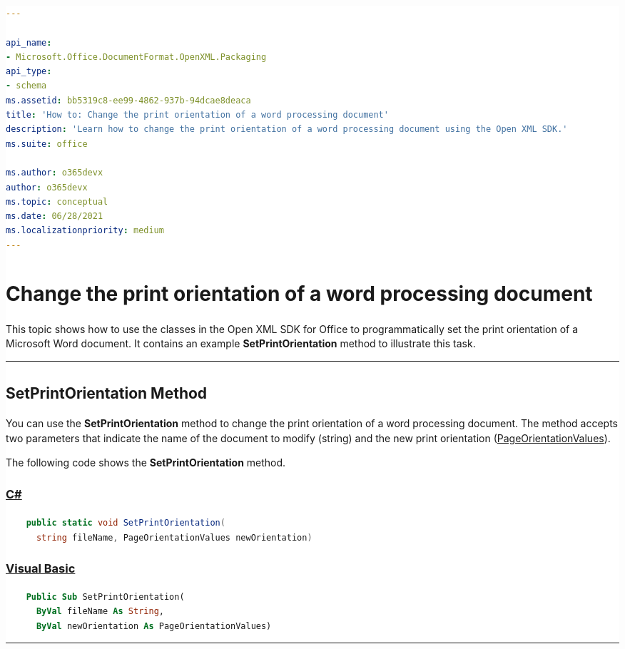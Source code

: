 ```yaml
---

api_name:
- Microsoft.Office.DocumentFormat.OpenXML.Packaging
api_type:
- schema
ms.assetid: bb5319c8-ee99-4862-937b-94dcae8deaca
title: 'How to: Change the print orientation of a word processing document'
description: 'Learn how to change the print orientation of a word processing document using the Open XML SDK.'
ms.suite: office

ms.author: o365devx
author: o365devx
ms.topic: conceptual
ms.date: 06/28/2021
ms.localizationpriority: medium
---
```


# Change the print orientation of a word processing document

This topic shows how to use the classes in the Open XML SDK for
Office to programmatically set the print orientation of a Microsoft Word document. It contains an example
**SetPrintOrientation** method to illustrate this task.



-----------------------------------------------------------------------------

## SetPrintOrientation Method

You can use the **SetPrintOrientation** method
to change the print orientation of a word processing document. The
method accepts two parameters that indicate the name of the document to
modify (string) and the new print orientation ([PageOrientationValues](https://learn.microsoft.com/dotnet/api/documentformat.openxml.wordprocessing.pageorientationvalues)).

The following code shows the **SetPrintOrientation** method.

### [C#](#tab/cs-0)
```csharp
    public static void SetPrintOrientation(
      string fileName, PageOrientationValues newOrientation)
```

### [Visual Basic](#tab/vb-0)
```vb
    Public Sub SetPrintOrientation(
      ByVal fileName As String, 
      ByVal newOrientation As PageOrientationValues)
```
***
